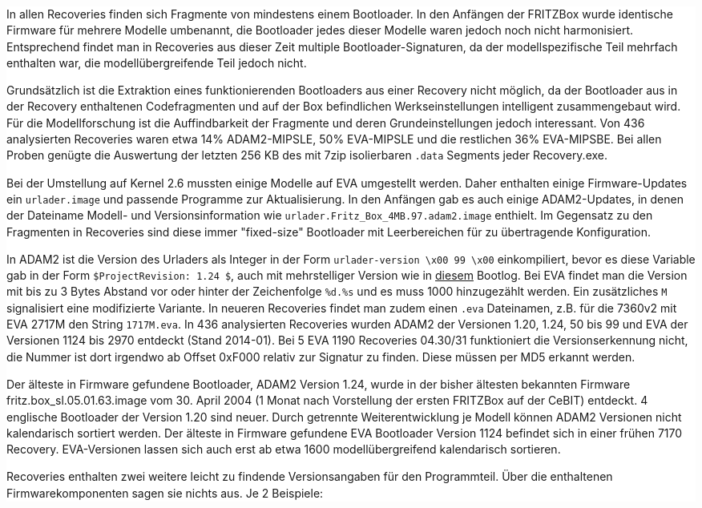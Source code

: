 In allen Recoveries finden sich Fragmente von mindestens einem
Bootloader. In den Anfängen der FRITZBox wurde identische Firmware für
mehrere Modelle umbenannt, die Bootloader jedes dieser Modelle waren
jedoch noch nicht harmonisiert. Entsprechend findet man in Recoveries
aus dieser Zeit multiple Bootloader-Signaturen, da der modellspezifische
Teil mehrfach enthalten war, die modellübergreifende Teil jedoch nicht.

Grundsätzlich ist die Extraktion eines funktionierenden Bootloaders aus
einer Recovery nicht möglich, da der Bootloader aus in der Recovery
enthaltenen Codefragmenten und auf der Box befindlichen
Werkseinstellungen intelligent zusammengebaut wird. Für die
Modellforschung ist die Auffindbarkeit der Fragmente und deren
Grundeinstellungen jedoch interessant. Von 436 analysierten Recoveries
waren etwa 14% ADAM2-MIPSLE, 50% EVA-MIPSLE und die restlichen 36%
EVA-MIPSBE. Bei allen Proben genügte die Auswertung der letzten 256 KB
des mit 7zip isolierbaren `.data` Segments jeder Recovery.exe.

Bei der Umstellung auf Kernel 2.6 mussten einige Modelle auf EVA
umgestellt werden. Daher enthalten einige Firmware-Updates ein
`urlader.image` und passende Programme zur Aktualisierung. In den
Anfängen gab es auch einige ADAM2-Updates, in denen der Dateiname
Modell- und Versionsinformation wie
`urlader.Fritz_Box_4MB.97.adam2.image` enthielt. Im Gegensatz zu den
Fragmenten in Recoveries sind diese immer "fixed-size" Bootloader mit
Leerbereichen für zu übertragende Konfiguration.

In ADAM2 ist die Version des Urladers als Integer in der Form
`urlader-version \x00 99 \x00` einkompiliert, bevor es diese Variable
gab in der Form `$ProjectRevision: 1.24 $`, auch mit mehrstelliger
Version wie in
[diesem](http://www.akk.org/~enrik/fbox/OLD/boot-06.01.116.txt)
Bootlog. Bei EVA findet man die Version mit bis zu 3 Bytes Abstand vor
oder hinter der Zeichenfolge `%d.%s` und es muss 1000 hinzugezählt
werden. Ein zusätzliches `M` signalisiert eine modifizierte Variante. In
neueren Recoveries findet man zudem einen `.eva` Dateinamen, z.B. für
die 7360v2 mit EVA 2717M den String `1717M.eva`. In 436 analysierten
Recoveries wurden ADAM2 der Versionen 1.20, 1.24, 50 bis 99 und EVA der
Versionen 1124 bis 2970 entdeckt (Stand 2014-01). Bei 5 EVA 1190
Recoveries 04.30/31 funktioniert die Versionserkennung nicht, die Nummer
ist dort irgendwo ab Offset 0xF000 relativ zur Signatur zu finden. Diese
müssen per MD5 erkannt werden.

Der älteste in Firmware gefundene Bootloader, ADAM2 Version 1.24, wurde
in der bisher ältesten bekannten Firmware fritz.box_sl.05.01.63.image
vom 30. April 2004 (1 Monat nach Vorstellung der ersten FRITZBox auf der
CeBIT) entdeckt. 4 englische Bootloader der Version 1.20 sind neuer.
Durch getrennte Weiterentwicklung je Modell können ADAM2 Versionen nicht
kalendarisch sortiert werden. Der älteste in Firmware gefundene EVA
Bootloader Version 1124 befindet sich in einer frühen 7170 Recovery.
EVA-Versionen lassen sich auch erst ab etwa 1600 modellübergreifend
kalendarisch sortieren.

Recoveries enthalten zwei weitere leicht zu findende Versionsangaben für
den Programmteil. Über die enthaltenen Firmwarekomponenten sagen sie
nichts aus. Je 2 Beispiele:
